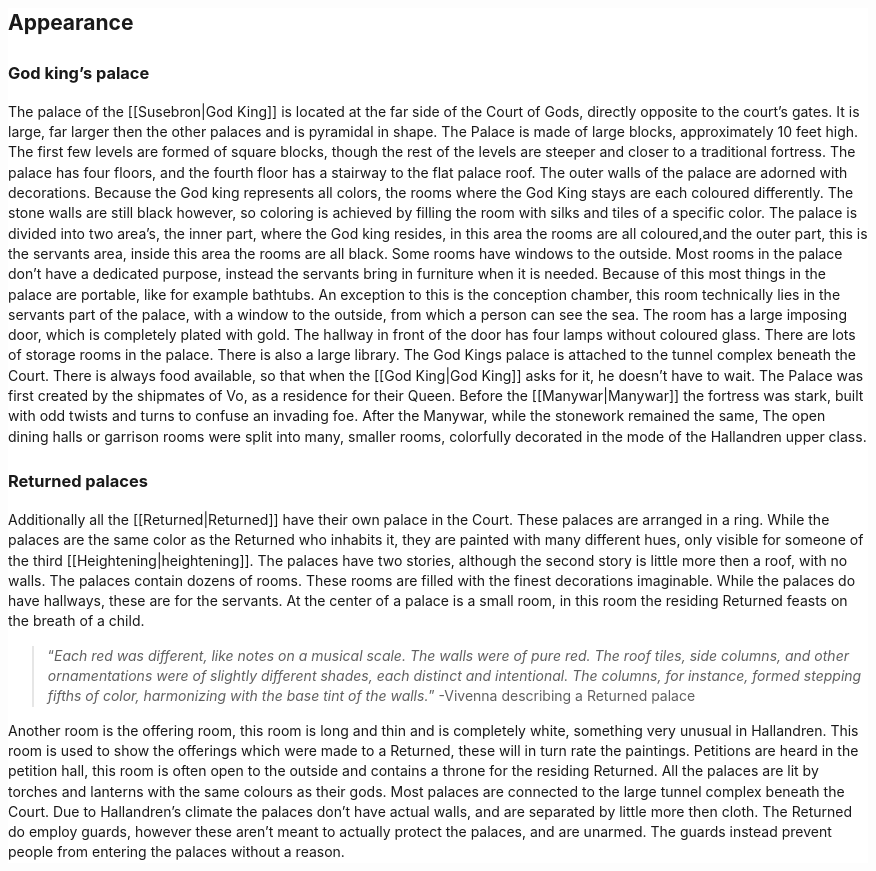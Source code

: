 
## Appearance
### God king’s palace
The palace of the [[Susebron\|God King]] is located at the far side of the Court of Gods, directly opposite to the court’s gates. It is large, far larger then the other palaces and is pyramidal in shape. The Palace is made of large blocks, approximately 10 feet high. The first few levels are formed of square blocks, though the rest of the levels are steeper and closer to a traditional fortress. The palace has four floors, and the fourth floor has a stairway to the flat palace roof. The outer walls of the palace are adorned with decorations.
Because the God king represents all colors, the rooms where the God King stays are each coloured differently. The stone walls are still black however, so coloring is achieved by filling the room with silks and tiles of a specific color. The palace is divided into two area’s, the inner part, where the God king resides, in this area the rooms are all coloured,and the outer part, this is the servants area, inside this area the rooms are all black. Some rooms have windows to the outside. Most rooms in the palace don’t have a dedicated purpose, instead the servants bring in furniture when it is needed. Because of this most things in the palace are portable, like for example bathtubs.
An exception to this is the conception chamber, this room technically lies in the servants part of the palace, with a window to the outside, from which a person can see the sea. The room has a large imposing door, which is completely plated with gold. The hallway in front of the door has four lamps without coloured glass. There are lots of storage rooms in the palace. There is also a large library. The God Kings palace is attached to the tunnel complex beneath the Court.
There is always food available, so that when the [[God King\|God King]] asks for it, he doesn’t have to wait.
The Palace was first created by the shipmates of Vo, as a residence for their Queen. Before the [[Manywar\|Manywar]] the fortress was stark, built with odd twists and turns to confuse an invading foe. After the Manywar, while the stonework remained the same, The open dining halls or garrison rooms were split into many, smaller rooms, colorfully decorated in the mode of the Hallandren upper class.

### Returned palaces
Additionally all the [[Returned\|Returned]] have their own palace in the Court. These palaces are arranged in a ring. While the palaces are the same color as the Returned who inhabits it, they are painted with many different hues, only visible for someone of the third [[Heightening\|heightening]]. The palaces have two stories, although the second story is little more then a roof, with no walls. The palaces contain dozens of rooms. These rooms are filled with the finest decorations imaginable. While the palaces do have hallways, these are for the servants. At the center of a palace is a small room, in this room the residing Returned feasts on the breath of a child.

>“*Each red was different, like notes on a musical scale. The walls were of pure red. The roof tiles, side columns, and other ornamentations were of slightly different shades, each distinct and intentional. The columns, for instance, formed stepping fifths of color, harmonizing with the base tint of the walls.*”
\-Vivenna describing a Returned palace

Another room is the offering room, this room is long and thin and is completely white, something very unusual in Hallandren. This room is used to show the offerings which were made to a Returned, these will in turn rate the paintings. Petitions are heard in the petition hall, this room is often open to the outside and contains a throne for the residing Returned. All the palaces are lit by torches and lanterns with the same colours as their gods. Most palaces are connected to the large tunnel complex beneath the Court.
Due to Hallandren’s climate the palaces don’t have actual walls, and are separated by little more then cloth. The Returned do employ guards, however these aren’t meant to actually protect the palaces, and are unarmed. The guards instead prevent people from entering the palaces without a reason.
